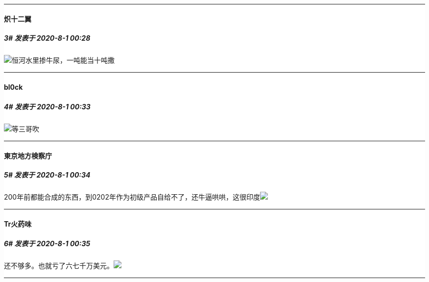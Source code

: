 



-----

####  炽十二翼  
##### 3#       发表于 2020-8-1 00:28



<img src="https://static.saraba1st.com/image/smiley/face2017/067.png" referrerpolicy="no-referrer">恒河水里掺牛尿，一吨能当十吨撒







-----

####  bl0ck  
##### 4#       发表于 2020-8-1 00:33



<img src="https://static.saraba1st.com/image/smiley/face2017/037.png" referrerpolicy="no-referrer">等三哥吹







-----

####  東京地方検察庁  
##### 5#       发表于 2020-8-1 00:34




200年前都能合成的东西，到0202年作为初级产品自给不了，还牛逼哄哄，这很印度<img src="https://static.saraba1st.com/image/smiley/face2017/009.gif" referrerpolicy="no-referrer">







-----

####  Tr火药味  
##### 6#       发表于 2020-8-1 00:35




还不够多。也就亏了六七千万美元。<img src="https://static.saraba1st.com/image/smiley/face2017/067.png" referrerpolicy="no-referrer">







-----

